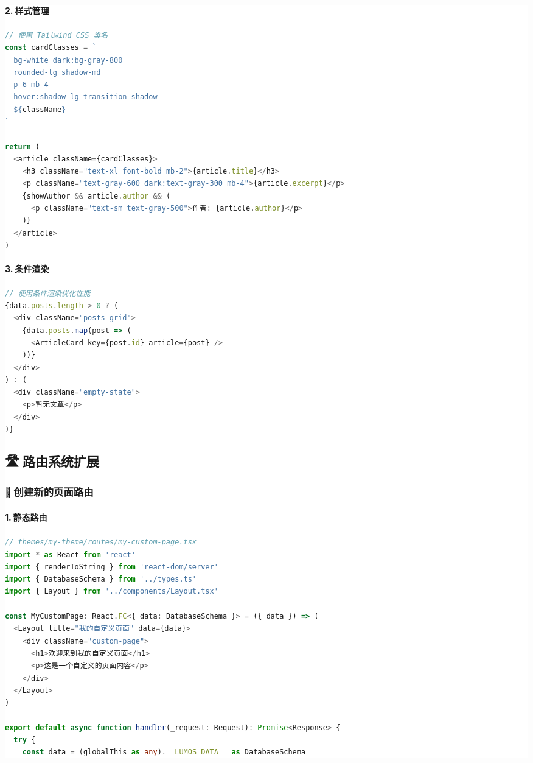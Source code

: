#### 2. 样式管理

```typescript
// 使用 Tailwind CSS 类名
const cardClasses = `
  bg-white dark:bg-gray-800
  rounded-lg shadow-md
  p-6 mb-4
  hover:shadow-lg transition-shadow
  ${className}
`

return (
  <article className={cardClasses}>
    <h3 className="text-xl font-bold mb-2">{article.title}</h3>
    <p className="text-gray-600 dark:text-gray-300 mb-4">{article.excerpt}</p>
    {showAuthor && article.author && (
      <p className="text-sm text-gray-500">作者: {article.author}</p>
    )}
  </article>
)
```

#### 3. 条件渲染

```typescript
// 使用条件渲染优化性能
{data.posts.length > 0 ? (
  <div className="posts-grid">
    {data.posts.map(post => (
      <ArticleCard key={post.id} article={post} />
    ))}
  </div>
) : (
  <div className="empty-state">
    <p>暂无文章</p>
  </div>
)}
```

## 🛣️ 路由系统扩展

### 📍 创建新的页面路由

#### 1. 静态路由

```typescript
// themes/my-theme/routes/my-custom-page.tsx
import * as React from 'react'
import { renderToString } from 'react-dom/server'
import { DatabaseSchema } from '../types.ts'
import { Layout } from '../components/Layout.tsx'

const MyCustomPage: React.FC<{ data: DatabaseSchema }> = ({ data }) => (
  <Layout title="我的自定义页面" data={data}>
    <div className="custom-page">
      <h1>欢迎来到我的自定义页面</h1>
      <p>这是一个自定义的页面内容</p>
    </div>
  </Layout>
)

export default async function handler(_request: Request): Promise<Response> {
  try {
    const data = (globalThis as any).__LUMOS_DATA__ as DatabaseSchema
```